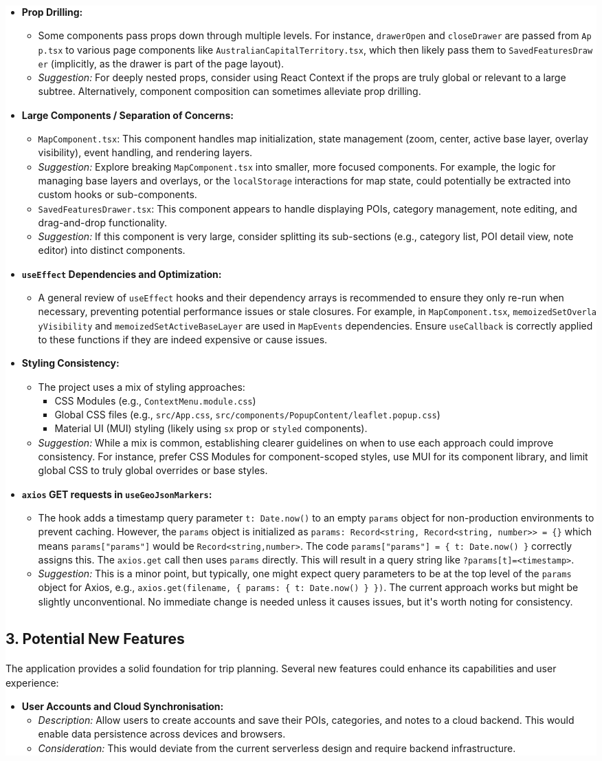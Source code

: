 *   **Prop Drilling:**
    *   Some components pass props down through multiple levels. For instance, `drawerOpen` and `closeDrawer` are passed from `App.tsx` to various page components like `AustralianCapitalTerritory.tsx`, which then likely pass them to `SavedFeaturesDrawer` (implicitly, as the drawer is part of the page layout).
    *   *Suggestion:* For deeply nested props, consider using React Context if the props are truly global or relevant to a large subtree. Alternatively, component composition can sometimes alleviate prop drilling.

*   **Large Components / Separation of Concerns:**
    *   `MapComponent.tsx`: This component handles map initialization, state management (zoom, center, active base layer, overlay visibility), event handling, and rendering layers.
    *   *Suggestion:* Explore breaking `MapComponent.tsx` into smaller, more focused components. For example, the logic for managing base layers and overlays, or the `localStorage` interactions for map state, could potentially be extracted into custom hooks or sub-components.
    *   `SavedFeaturesDrawer.tsx`: This component appears to handle displaying POIs, category management, note editing, and drag-and-drop functionality.
    *   *Suggestion:* If this component is very large, consider splitting its sub-sections (e.g., category list, POI detail view, note editor) into distinct components.

*   **`useEffect` Dependencies and Optimization:**
    *   A general review of `useEffect` hooks and their dependency arrays is recommended to ensure they only re-run when necessary, preventing potential performance issues or stale closures. For example, in `MapComponent.tsx`, `memoizedSetOverlayVisibility` and `memoizedSetActiveBaseLayer` are used in `MapEvents` dependencies. Ensure `useCallback` is correctly applied to these functions if they are indeed expensive or cause issues.

*   **Styling Consistency:**
    *   The project uses a mix of styling approaches:
        *   CSS Modules (e.g., `ContextMenu.module.css`)
        *   Global CSS files (e.g., `src/App.css`, `src/components/PopupContent/leaflet.popup.css`)
        *   Material UI (MUI) styling (likely using `sx` prop or `styled` components).
    *   *Suggestion:* While a mix is common, establishing clearer guidelines on when to use each approach could improve consistency. For instance, prefer CSS Modules for component-scoped styles, use MUI for its component library, and limit global CSS to truly global overrides or base styles.

*   **`axios` GET requests in `useGeoJsonMarkers`:**
    *   The hook adds a timestamp query parameter `t: Date.now()` to an empty `params` object for non-production environments to prevent caching. However, the `params` object is initialized as `params: Record<string, Record<string, number>> = {}` which means `params["params"]` would be `Record<string,number>`. The code `params["params"] = { t: Date.now() }` correctly assigns this. The `axios.get` call then uses `params` directly. This will result in a query string like `?params[t]=<timestamp>`.
    *   *Suggestion:* This is a minor point, but typically, one might expect query parameters to be at the top level of the `params` object for Axios, e.g., `axios.get(filename, { params: { t: Date.now() } })`. The current approach works but might be slightly unconventional. No immediate change is needed unless it causes issues, but it's worth noting for consistency.

## 3. Potential New Features

The application provides a solid foundation for trip planning. Several new features could enhance its capabilities and user experience:

*   **User Accounts and Cloud Synchronisation:**
    *   *Description:* Allow users to create accounts and save their POIs, categories, and notes to a cloud backend. This would enable data persistence across devices and browsers.
    *   *Consideration:* This would deviate from the current serverless design and require backend infrastructure.
